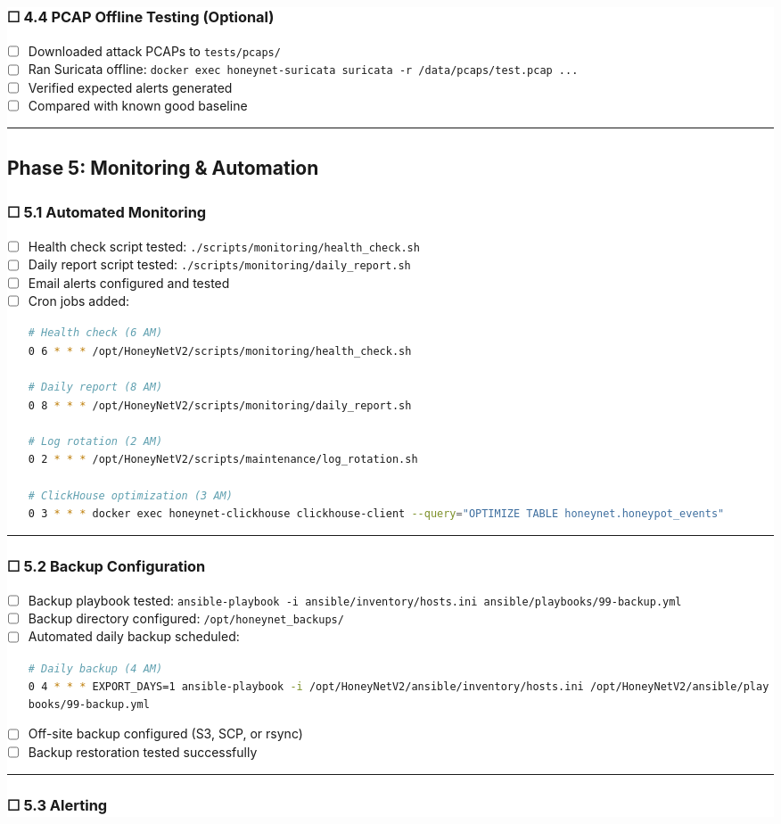
### ☐ 4.4 PCAP Offline Testing (Optional)

- [ ] Downloaded attack PCAPs to `tests/pcaps/`
- [ ] Ran Suricata offline: `docker exec honeynet-suricata suricata -r /data/pcaps/test.pcap ...`
- [ ] Verified expected alerts generated
- [ ] Compared with known good baseline

---

## Phase 5: Monitoring & Automation

### ☐ 5.1 Automated Monitoring

- [ ] Health check script tested: `./scripts/monitoring/health_check.sh`
- [ ] Daily report script tested: `./scripts/monitoring/daily_report.sh`
- [ ] Email alerts configured and tested
- [ ] Cron jobs added:
  ```bash
  # Health check (6 AM)
  0 6 * * * /opt/HoneyNetV2/scripts/monitoring/health_check.sh

  # Daily report (8 AM)
  0 8 * * * /opt/HoneyNetV2/scripts/monitoring/daily_report.sh

  # Log rotation (2 AM)
  0 2 * * * /opt/HoneyNetV2/scripts/maintenance/log_rotation.sh

  # ClickHouse optimization (3 AM)
  0 3 * * * docker exec honeynet-clickhouse clickhouse-client --query="OPTIMIZE TABLE honeynet.honeypot_events"
  ```

---

### ☐ 5.2 Backup Configuration

- [ ] Backup playbook tested: `ansible-playbook -i ansible/inventory/hosts.ini ansible/playbooks/99-backup.yml`
- [ ] Backup directory configured: `/opt/honeynet_backups/`
- [ ] Automated daily backup scheduled:
  ```bash
  # Daily backup (4 AM)
  0 4 * * * EXPORT_DAYS=1 ansible-playbook -i /opt/HoneyNetV2/ansible/inventory/hosts.ini /opt/HoneyNetV2/ansible/playbooks/99-backup.yml
  ```
- [ ] Off-site backup configured (S3, SCP, or rsync)
- [ ] Backup restoration tested successfully

---

### ☐ 5.3 Alerting
